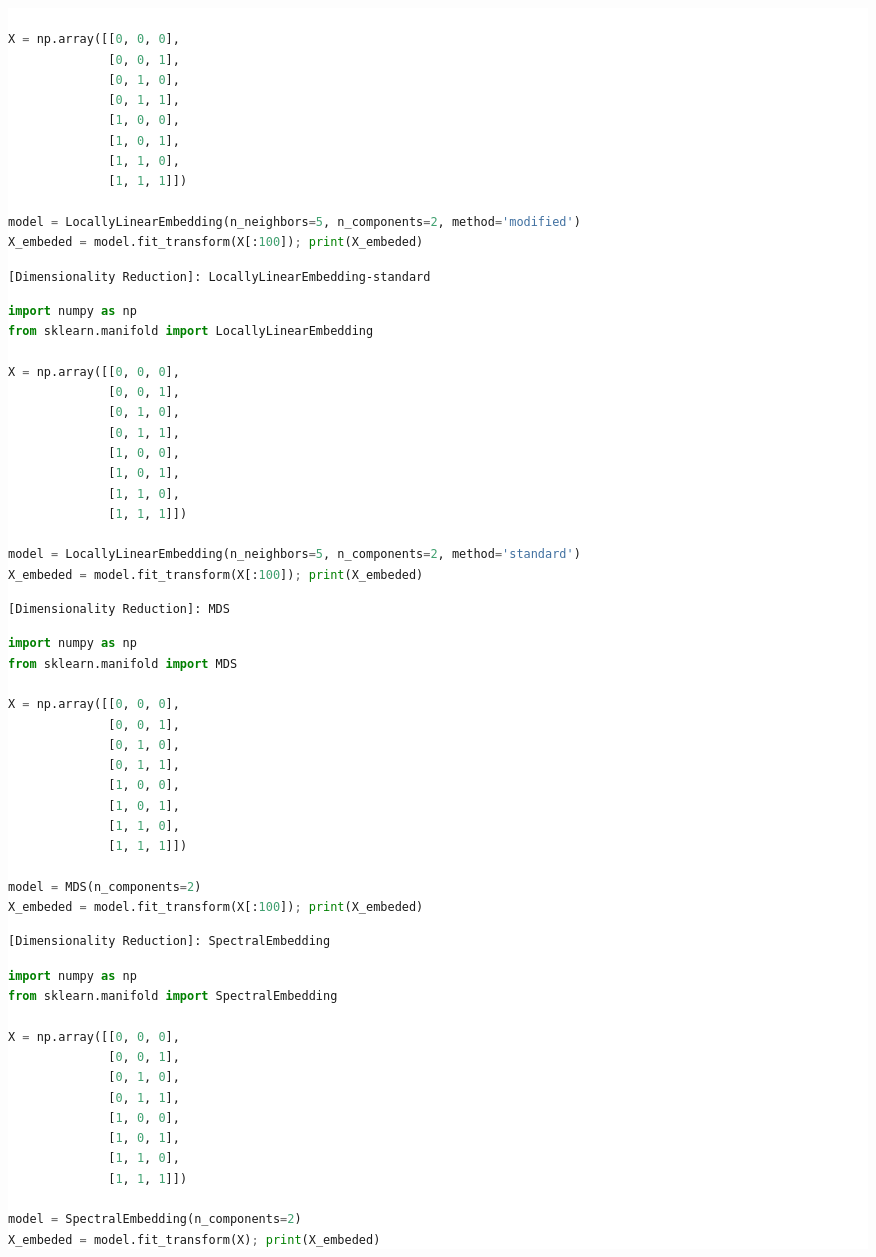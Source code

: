```python

X = np.array([[0, 0, 0],
              [0, 0, 1],
              [0, 1, 0],
              [0, 1, 1],
              [1, 0, 0],
              [1, 0, 1],
              [1, 1, 0],
              [1, 1, 1]])

model = LocallyLinearEmbedding(n_neighbors=5, n_components=2, method='modified')
X_embeded = model.fit_transform(X[:100]); print(X_embeded)
```
`[Dimensionality Reduction]: LocallyLinearEmbedding-standard`
```python
import numpy as np
from sklearn.manifold import LocallyLinearEmbedding

X = np.array([[0, 0, 0],
              [0, 0, 1],
              [0, 1, 0],
              [0, 1, 1],
              [1, 0, 0],
              [1, 0, 1],
              [1, 1, 0],
              [1, 1, 1]])

model = LocallyLinearEmbedding(n_neighbors=5, n_components=2, method='standard')
X_embeded = model.fit_transform(X[:100]); print(X_embeded)
```
`[Dimensionality Reduction]: MDS`
```python
import numpy as np
from sklearn.manifold import MDS

X = np.array([[0, 0, 0],
              [0, 0, 1],
              [0, 1, 0],
              [0, 1, 1],
              [1, 0, 0],
              [1, 0, 1],
              [1, 1, 0],
              [1, 1, 1]])

model = MDS(n_components=2)
X_embeded = model.fit_transform(X[:100]); print(X_embeded)
```
`[Dimensionality Reduction]: SpectralEmbedding`
```python
import numpy as np
from sklearn.manifold import SpectralEmbedding

X = np.array([[0, 0, 0],
              [0, 0, 1],
              [0, 1, 0],
              [0, 1, 1],
              [1, 0, 0],
              [1, 0, 1],
              [1, 1, 0],
              [1, 1, 1]])

model = SpectralEmbedding(n_components=2)
X_embeded = model.fit_transform(X); print(X_embeded)
```